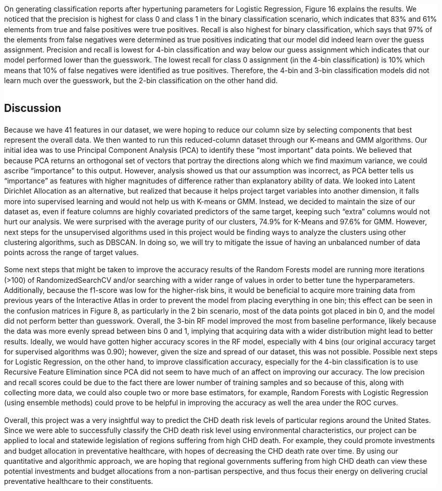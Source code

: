 On generating classification reports after hypertuning parameters for Logistic Regression, Figure 16 explains the results. We noticed that the precision is highest for class 0 and class 1 in the binary classification scenario, which indicates that 83% and 61% elements from true and false positives were true positives. Recall is also highest for binary classification, which says that 97% of the elements from false negatives were determined as true positives indicating that our model did indeed learn over the guess assignment. Precision and recall is lowest for 4-bin classification and way below our guess assignment which indicates that our model performed lower than the guesswork. The lowest recall for class 0 assignment (in the 4-bin classification) is 10% which means that 10% of false negatives were identified as true positives. Therefore, the 4-bin and 3-bin classification models did not learn much over the guesswork, but the 2-bin classification on the other hand did.

## Discussion

Because we have 41 features in our dataset, we were hoping to reduce our column size by selecting components that best represent the overall data. We then wanted to run this reduced-column dataset through our K-means and GMM algorithms. Our initial idea was to use Principal Component Analysis (PCA) to identify these “most important” data points. We believed that because PCA returns an orthogonal set of vectors that portray the directions along which we find maximum variance, we could ascribe “importance” to this output. However, analysis showed us that our assumption was incorrect, as PCA better tells us “importance” as features with higher magnitudes of difference rather than explanatory ability of data. We looked into Latent Dirichlet Allocation as an alternative, but realized that because it helps project target variables into another dimension, it falls more into supervised learning and would not help us with K-means or GMM. Instead, we decided to maintain the size of our dataset as, even if feature columns are highly covariated predictors of the same target, keeping such “extra” columns would not hurt our analysis. We were surprised with the average purity of our clusters, 74.9% for K-Means and 97.6% for GMM. However, next steps for the unsupervised algorithms used in this project would be finding ways to analyze the clusters using other clustering algorithms, such as DBSCAN. In doing so, we will try to mitigate the issue of having an unbalanced number of data points across the range of target values. 

Some next steps that might be taken to improve the accuracy results of the Random Forests model are running more iterations (>100) of RandomizedSearchCV and/or searching with a wider range of values in order to better tune the hyperparameters. Additionally, because the f1-score was low for the higher-risk bins, it would be beneficial to acquire more training data from previous years of the Interactive Atlas in order to prevent the model from placing everything in one bin; this effect can be seen in the confusion matrices in Figure 8, as particularly in the 2 bin scenario, most of the data points got placed in bin 0, and the model did not perform better than guesswork. Overall, the 3-bin RF model improved the most from baseline performance, likely because the data was more evenly spread between bins 0 and 1, implying that acquiring data with a wider distribution might lead to better results. Ideally, we would have gotten higher accuracy scores in the RF model, especially with 4 bins (our original accuracy target for supervised algorithms was 0.90); however, given the size and spread of our dataset, this was not possible. Possible next steps for Logistic Regression, on the other hand, to improve classification accuracy, especially for the 4-bin classification is to use Recursive Feature Elimination since PCA did not seem to have much of an affect on improving our accuracy. The low precision and recall scores could be due to the fact there are lower number of training samples and so because of this, along with collecting more data, we could also couple two or more base estimators, for example, Random Forests with Logistic Regression (using ensemble methods) could prove to be helpful in improving the accuracy as well the area under the ROC curves. 

Overall, this project was a very insightful way to predict the CHD death risk levels of particular regions around the United States. Since we were able to successfully classify the CHD death risk level using environmental characteristics, our project can be applied to local and statewide legislation of regions suffering from high CHD death. For example, they could promote investments and budget allocation in preventative healthcare, with hopes of decreasing the CHD death rate over time. By using our quantitative and algorithmic approach, we are hoping that regional governments suffering from high CHD death can view these potential investments and budget allocations from a non-partisan perspective, and thus focus their energy on delivering crucial preventative healthcare to their constituents. 
